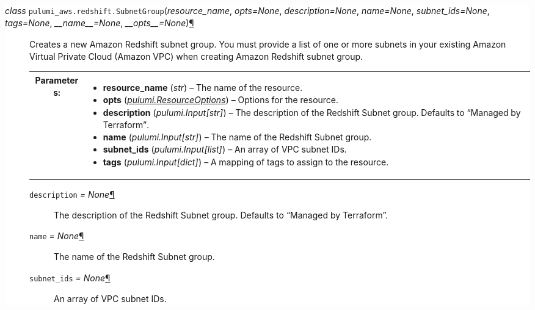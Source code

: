 </dd></dl>

<dl class="class">
<dt id="pulumi_aws.redshift.SubnetGroup">
<em class="property">class </em><code class="descclassname">pulumi_aws.redshift.</code><code class="descname">SubnetGroup</code><span class="sig-paren">(</span><em>resource_name</em>, <em>opts=None</em>, <em>description=None</em>, <em>name=None</em>, <em>subnet_ids=None</em>, <em>tags=None</em>, <em>__name__=None</em>, <em>__opts__=None</em><span class="sig-paren">)</span><a class="headerlink" href="#pulumi_aws.redshift.SubnetGroup" title="Permalink to this definition">¶</a></dt>
<dd><p>Creates a new Amazon Redshift subnet group. You must provide a list of one or more subnets in your existing Amazon Virtual Private Cloud (Amazon VPC) when creating Amazon Redshift subnet group.</p>
<table class="docutils field-list" frame="void" rules="none">
<col class="field-name" />
<col class="field-body" />
<tbody valign="top">
<tr class="field-odd field"><th class="field-name">Parameters:</th><td class="field-body"><ul class="first last simple">
<li><strong>resource_name</strong> (<em>str</em>) – The name of the resource.</li>
<li><strong>opts</strong> (<a class="reference internal" href="../../pulumi/#pulumi.ResourceOptions" title="pulumi.ResourceOptions"><em>pulumi.ResourceOptions</em></a>) – Options for the resource.</li>
<li><strong>description</strong> (<em>pulumi.Input</em><em>[</em><em>str</em><em>]</em>) – The description of the Redshift Subnet group. Defaults to “Managed by Terraform”.</li>
<li><strong>name</strong> (<em>pulumi.Input</em><em>[</em><em>str</em><em>]</em>) – The name of the Redshift Subnet group.</li>
<li><strong>subnet_ids</strong> (<em>pulumi.Input</em><em>[</em><em>list</em><em>]</em>) – An array of VPC subnet IDs.</li>
<li><strong>tags</strong> (<em>pulumi.Input</em><em>[</em><em>dict</em><em>]</em>) – A mapping of tags to assign to the resource.</li>
</ul>
</td>
</tr>
</tbody>
</table>
<dl class="attribute">
<dt id="pulumi_aws.redshift.SubnetGroup.description">
<code class="descname">description</code><em class="property"> = None</em><a class="headerlink" href="#pulumi_aws.redshift.SubnetGroup.description" title="Permalink to this definition">¶</a></dt>
<dd><p>The description of the Redshift Subnet group. Defaults to “Managed by Terraform”.</p>
</dd></dl>

<dl class="attribute">
<dt id="pulumi_aws.redshift.SubnetGroup.name">
<code class="descname">name</code><em class="property"> = None</em><a class="headerlink" href="#pulumi_aws.redshift.SubnetGroup.name" title="Permalink to this definition">¶</a></dt>
<dd><p>The name of the Redshift Subnet group.</p>
</dd></dl>

<dl class="attribute">
<dt id="pulumi_aws.redshift.SubnetGroup.subnet_ids">
<code class="descname">subnet_ids</code><em class="property"> = None</em><a class="headerlink" href="#pulumi_aws.redshift.SubnetGroup.subnet_ids" title="Permalink to this definition">¶</a></dt>
<dd><p>An array of VPC subnet IDs.</p>
</dd></dl>
